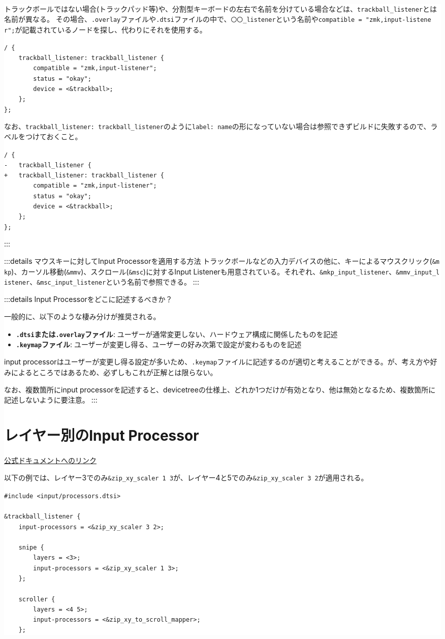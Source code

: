 トラックボールではない場合(トラックパッド等)や、分割型キーボードの左右で名前を分けている場合などは、`trackball_listener`とは名前が異なる。
その場合、`.overlay`ファイルや`.dtsi`ファイルの中で、`〇〇_listener`という名前や`compatible = "zmk,input-listener";`が記載されているノードを探し、代わりにそれを使用する。

```dts
/ {
    trackball_listener: trackball_listener {
        compatible = "zmk,input-listener";
        status = "okay";
        device = <&trackball>;
    };
};
```

なお、`trackball_listener: trackball_listener`のように`label: name`の形になっていない場合は参照できずビルドに失敗するので、ラベルをつけておくこと。

```diff:dts
/ {
-   trackball_listener {
+   trackball_listener: trackball_listener {
        compatible = "zmk,input-listener";
        status = "okay";
        device = <&trackball>;
    };
};
```
:::

:::details マウスキーに対してInput Processorを適用する方法
トラックボールなどの入力デバイスの他に、キーによるマウスクリック(`&mkp`)、カーソル移動(`&mmv`)、スクロール(`&msc`)に対するInput Listenerも用意されている。それぞれ、`&mkp_input_listener`、`&mmv_input_listener`、`&msc_input_listener`という名前で参照できる。
:::


:::details Input Processorをどこに記述するべきか？

一般的に、以下のような棲み分けが推奨される。

- **`.dtsi`または`.overlay`ファイル**: ユーザーが通常変更しない、ハードウェア構成に関係したものを記述
- **`.keymap`ファイル**: ユーザーが変更し得る、ユーザーの好み次第で設定が変わるものを記述

input processorはユーザーが変更し得る設定が多いため、`.keymap`ファイルに記述するのが適切と考えることができる。が、考え方や好みによるところではあるため、必ずしもこれが正解とは限らない。

なお、複数箇所にinput processorを記述すると、devicetreeの仕様上、どれか1つだけが有効となり、他は無効となるため、複数箇所に記述しないように要注意。
:::

# レイヤー別のInput Processor

[公式ドキュメントへのリンク](https://zmk.dev/docs/keymaps/input-processors/usage#layer-specific-overrides)

以下の例では、レイヤー3でのみ`&zip_xy_scaler 1 3`が、レイヤー4と5でのみ`&zip_xy_scaler 3 2`が適用される。

```dts
#include <input/processors.dtsi>

&trackball_listener {
    input-processors = <&zip_xy_scaler 3 2>;

    snipe {
        layers = <3>;
        input-processors = <&zip_xy_scaler 1 3>;
    };

    scroller {
        layers = <4 5>;
        input-processors = <&zip_xy_to_scroll_mapper>;
    };
```